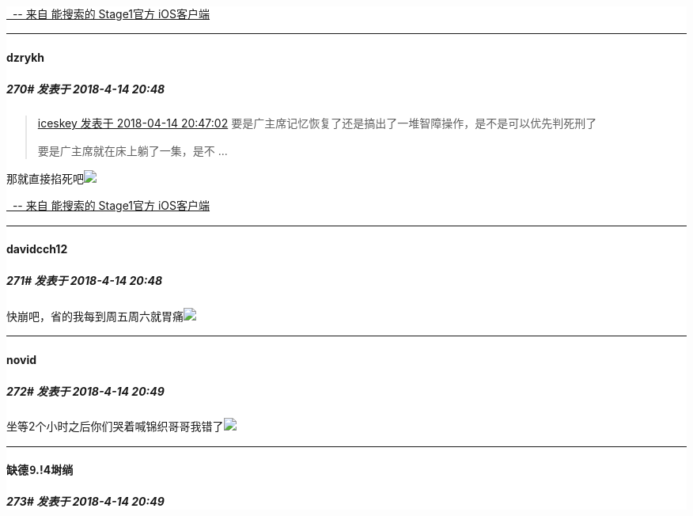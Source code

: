 [  -- 来自 能搜索的 Stage1官方 iOS客户端](https://itunes.apple.com/fi/app/saraba1st/id1221237470?mt=8)







*****

####  dzrykh  
##### 270#       发表于 2018-4-14 20:48


<blockquote><a href="httphttps://bbs.saraba1st.com/2b/forum.php?mod=redirect&amp;goto=findpost&amp;pid=39233321&amp;ptid=1628823" target="_blank">iceskey 发表于 2018-04-14 20:47:02</a>
要是广主席记忆恢复了还是搞出了一堆智障操作，是不是可以优先判死刑了


要是广主席就在床上躺了一集，是不 ...</blockquote>那就直接掐死吧<img src="https://static.saraba1st.com/image/smiley/face2017/089.png" referrerpolicy="no-referrer">

[  -- 来自 能搜索的 Stage1官方 iOS客户端](https://itunes.apple.com/fi/app/saraba1st/id1221237470?mt=8)







*****

####  davidcch12  
##### 271#       发表于 2018-4-14 20:48




快崩吧，省的我每到周五周六就胃痛<img src="https://static.saraba1st.com/image/smiley/face2017/018.png" referrerpolicy="no-referrer">







*****

####  novid  
##### 272#       发表于 2018-4-14 20:49




坐等2个小时之后你们哭着喊锦织哥哥我错了<img src="https://static.saraba1st.com/image/smiley/face2017/049.png" referrerpolicy="no-referrer">







*****

####  缺德⒐!4埘绱  
##### 273#       发表于 2018-4-14 20:49
